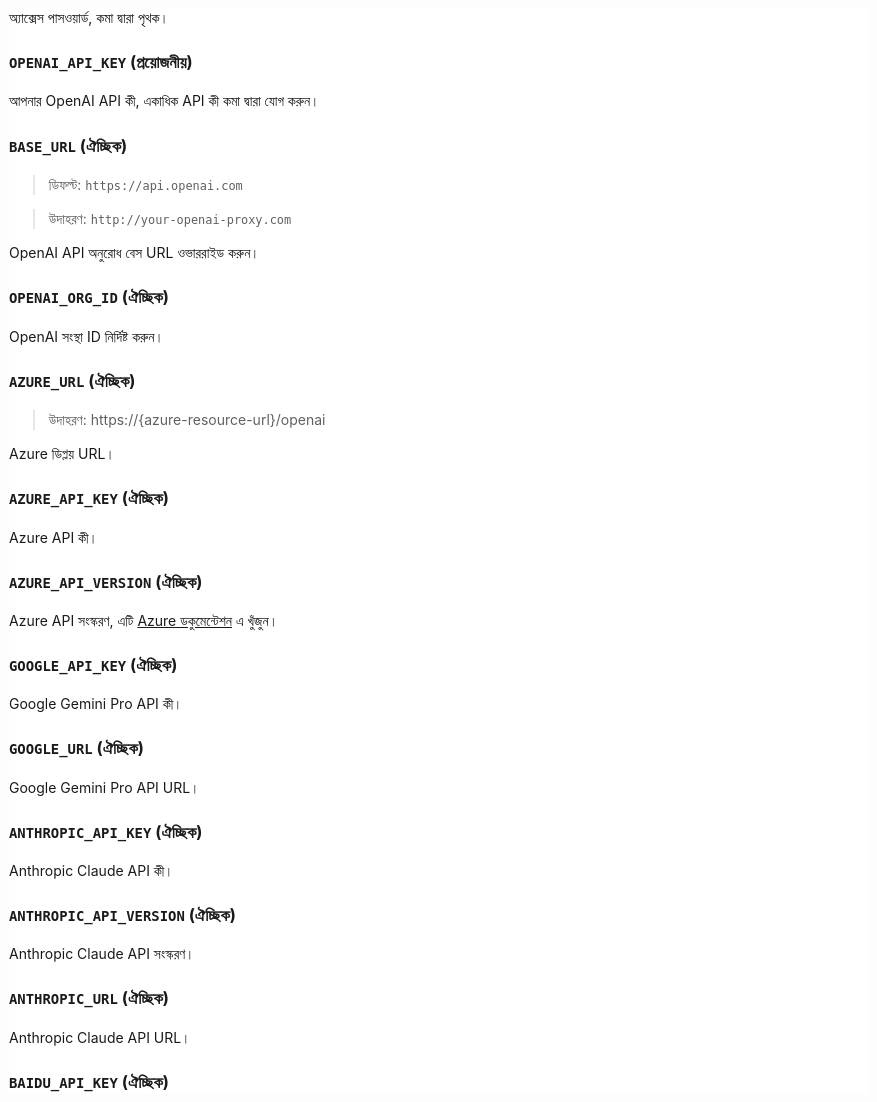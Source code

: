 অ্যাক্সেস পাসওয়ার্ড, কমা দ্বারা পৃথক।

### `OPENAI_API_KEY` (প্রয়োজনীয়)

আপনার OpenAI API কী, একাধিক API কী কমা দ্বারা যোগ করুন।

### `BASE_URL` (ঐচ্ছিক)

> ডিফল্ট: `https://api.openai.com`

> উদাহরণ: `http://your-openai-proxy.com`

OpenAI API অনুরোধ বেস URL ওভাররাইড করুন।

### `OPENAI_ORG_ID` (ঐচ্ছিক)

OpenAI সংস্থা ID নির্দিষ্ট করুন।

### `AZURE_URL` (ঐচ্ছিক)

> উদাহরণ: https://{azure-resource-url}/openai

Azure ডিপ্লয় URL।

### `AZURE_API_KEY` (ঐচ্ছিক)

Azure API কী।

### `AZURE_API_VERSION` (ঐচ্ছিক)

Azure API সংস্করণ, এটি [Azure ডকুমেন্টেশন](https://learn.microsoft.com/en-us/azure/ai-services/openai/reference#chat-completions) এ খুঁজুন।

### `GOOGLE_API_KEY` (ঐচ্ছিক)

Google Gemini Pro API কী।

### `GOOGLE_URL` (ঐচ্ছিক)

Google Gemini Pro API URL।

### `ANTHROPIC_API_KEY` (ঐচ্ছিক)

Anthropic Claude API কী।

### `ANTHROPIC_API_VERSION` (ঐচ্ছিক)

Anthropic Claude API সংস্করণ।

### `ANTHROPIC_URL` (ঐচ্ছিক)

Anthropic Claude API URL।

### `BAIDU_API_KEY` (ঐচ্ছিক)
